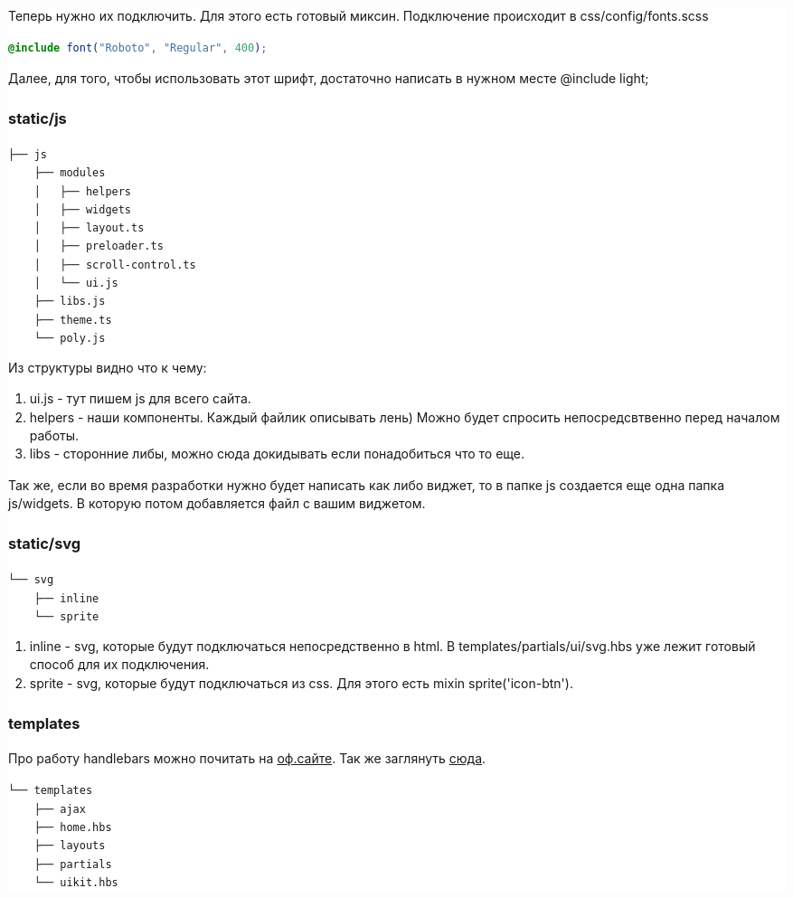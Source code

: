 Теперь нужно их подключить. Для этого есть готовый миксин. Подключение происходит в css/config/fonts.scss

```scss
@include font("Roboto", "Regular", 400);
```

Далее, для того, чтобы использовать этот шрифт, достаточно написать в нужном месте @include light;

### static/js

```
├── js
    ├── modules
    │   ├── helpers
    │   ├── widgets
    │   ├── layout.ts
    │   ├── preloader.ts
    │   ├── scroll-control.ts
    │   └── ui.js
    ├── libs.js
    ├── theme.ts
    └── poly.js
```

Из структуры видно что к чему:

1. ui.js - тут пишем js для всего сайта.
1. helpers - наши компоненты. Каждый файлик описывать лень) Можно будет спросить непосредсвтвенно перед началом работы.
1. libs - сторонние либы, можно сюда докидывать если понадобиться что то еще.

Так же, если во время разработки нужно будет написать как либо виджет, то в папке js создается еще одна папка
js/widgets. В которую потом добавляется файл с вашим виджетом.

### static/svg

```
└── svg
    ├── inline
    └── sprite
```

1. inline - svg, которые будут подключаться непосредственно в html. В templates/partials/ui/svg.hbs уже лежит готовый
   способ для их подключения.
1. sprite - svg, которые будут подключаться из css. Для этого есть mixin sprite('icon-btn').

### templates

Про работу handlebars можно почитать на [оф.сайте]( http://handlebarsjs.com/). Так же
заглянуть [сюда](http://handlebarsjs.com/block_helpers.html).

```
└── templates
    ├── ajax
    ├── home.hbs
    ├── layouts
    ├── partials
    └── uikit.hbs
```
